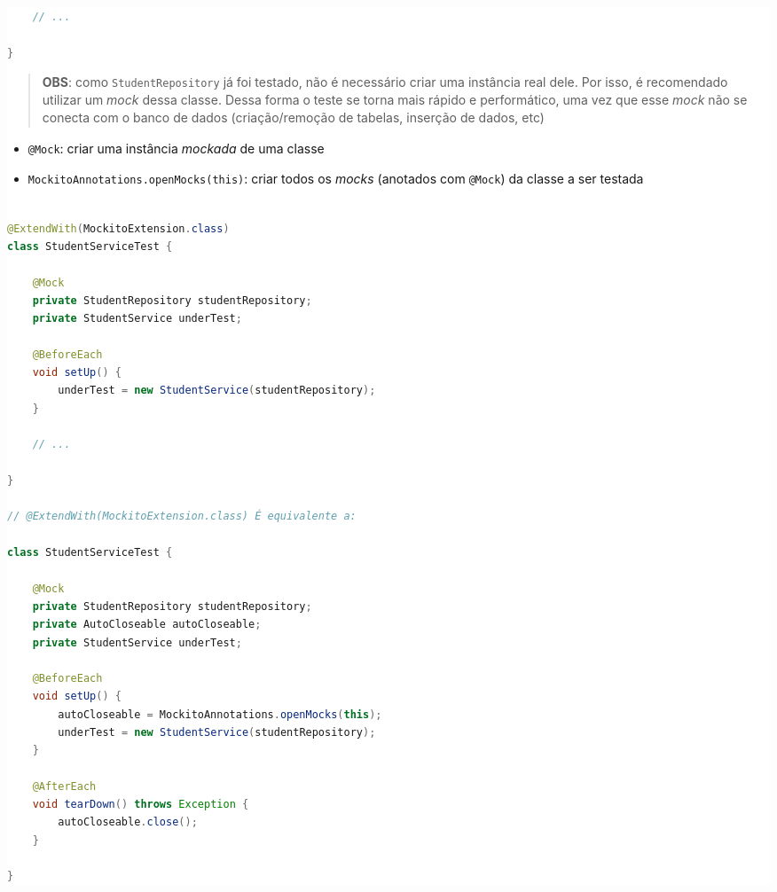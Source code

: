 ```java
    // ...

}
```

> **OBS**: como `StudentRepository` já foi testado, não é necessário criar uma instância real dele. Por isso, é recomendado utilizar um _mock_ dessa classe. Dessa forma o teste se torna mais rápido e performático, uma vez que esse _mock_ não se conecta com o banco de dados (criação/remoção de tabelas, inserção de dados, etc)

* `@Mock`: criar uma instância _mockada_ de uma classe

* `MockitoAnnotations.openMocks(this)`: criar todos os _mocks_ (anotados com `@Mock`) da classe a ser testada

```java

@ExtendWith(MockitoExtension.class)
class StudentServiceTest {

    @Mock
    private StudentRepository studentRepository;
    private StudentService underTest;

    @BeforeEach
    void setUp() {
        underTest = new StudentService(studentRepository);
    }

    // ...

}

// @ExtendWith(MockitoExtension.class) É equivalente a:

class StudentServiceTest {

    @Mock
    private StudentRepository studentRepository;
    private AutoCloseable autoCloseable;
    private StudentService underTest;

    @BeforeEach
    void setUp() {
        autoCloseable = MockitoAnnotations.openMocks(this);
        underTest = new StudentService(studentRepository);
    }

    @AfterEach
    void tearDown() throws Exception {
        autoCloseable.close();
    }

}
```
